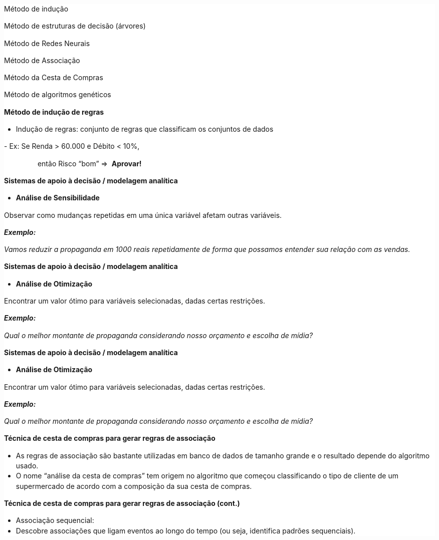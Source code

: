 Método de indução

Método de estruturas de decisão (árvores)

Método de Redes Neurais

Método de Associação

Método da Cesta de Compras

Método de algoritmos genéticos

**Método de indução de regras**

- Indução de regras: conjunto de regras que classificam os conjuntos de dados

\- Ex: Se Renda > 60.000 e Débito < 10%,

                 então Risco “bom” =>  **Aprovar!**

**Sistemas de apoio à decisão / modelagem analítica**

- **Análise de Sensibilidade**

Observar como mudanças repetidas em uma única variável afetam outras variáveis.

***Exemplo:***

*Vamos reduzir a propaganda em 1000 reais repetidamente de forma que possamos entender sua relação com as vendas.*

**Sistemas de apoio à decisão / modelagem analítica**

- **Análise de Otimização**

Encontrar um valor ótimo para variáveis selecionadas, dadas certas restrições.

***Exemplo:***

*Qual o melhor montante de propaganda considerando nosso orçamento e escolha de mídia?*

**Sistemas de apoio à decisão / modelagem analítica**

- **Análise de Otimização**

Encontrar um valor ótimo para variáveis selecionadas, dadas certas restrições.

***Exemplo:***

*Qual o melhor montante de propaganda considerando nosso orçamento e escolha de mídia?*

**Técnica de cesta de compras para gerar regras de associação**

- As regras de associação são bastante utilizadas em banco de dados de tamanho grande e o resultado depende do algoritmo usado.
- O nome “análise da cesta de compras” tem origem no algoritmo que começou classificando o tipo de cliente de um supermercado de acordo com a composição da sua cesta de compras.

**Técnica de cesta de compras para gerar regras de associação (cont.)**

- Associação sequencial:
- Descobre associações que ligam eventos ao longo do tempo (ou seja, identifica padrões sequenciais).
